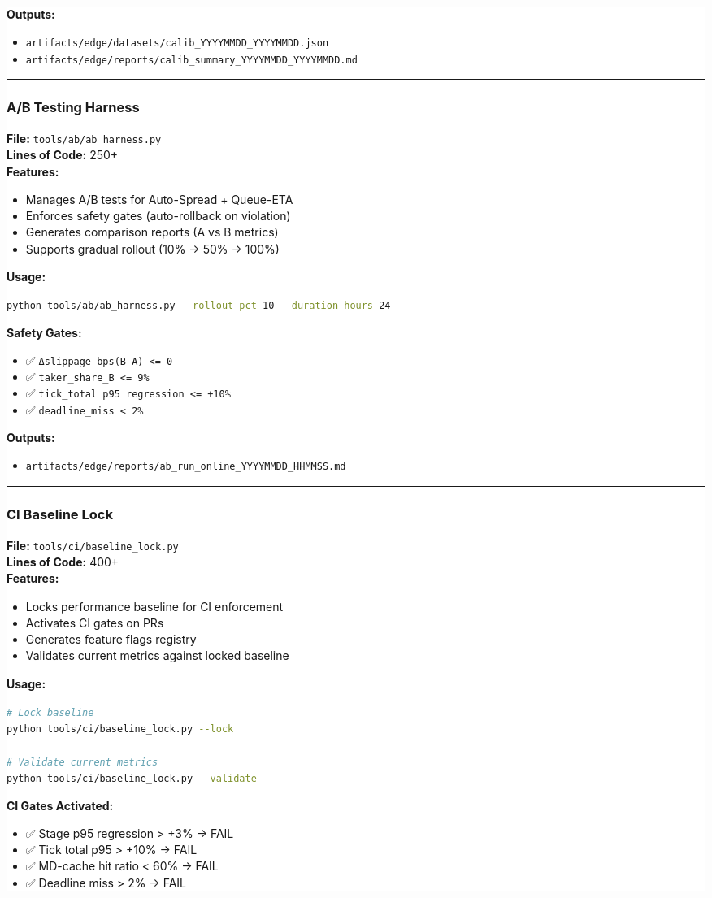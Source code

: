 **Outputs:**
- `artifacts/edge/datasets/calib_YYYYMMDD_YYYYMMDD.json`
- `artifacts/edge/reports/calib_summary_YYYYMMDD_YYYYMMDD.md`

---

### A/B Testing Harness

**File:** `tools/ab/ab_harness.py`  
**Lines of Code:** 250+  
**Features:**
- Manages A/B tests for Auto-Spread + Queue-ETA
- Enforces safety gates (auto-rollback on violation)
- Generates comparison reports (A vs B metrics)
- Supports gradual rollout (10% → 50% → 100%)

**Usage:**
```bash
python tools/ab/ab_harness.py --rollout-pct 10 --duration-hours 24
```

**Safety Gates:**
- ✅ `Δslippage_bps(B-A) <= 0`
- ✅ `taker_share_B <= 9%`
- ✅ `tick_total p95 regression <= +10%`
- ✅ `deadline_miss < 2%`

**Outputs:**
- `artifacts/edge/reports/ab_run_online_YYYYMMDD_HHMMSS.md`

---

### CI Baseline Lock

**File:** `tools/ci/baseline_lock.py`  
**Lines of Code:** 400+  
**Features:**
- Locks performance baseline for CI enforcement
- Activates CI gates on PRs
- Generates feature flags registry
- Validates current metrics against locked baseline

**Usage:**
```bash
# Lock baseline
python tools/ci/baseline_lock.py --lock

# Validate current metrics
python tools/ci/baseline_lock.py --validate
```

**CI Gates Activated:**
- ✅ Stage p95 regression > +3% → FAIL
- ✅ Tick total p95 > +10% → FAIL
- ✅ MD-cache hit ratio < 60% → FAIL
- ✅ Deadline miss > 2% → FAIL
